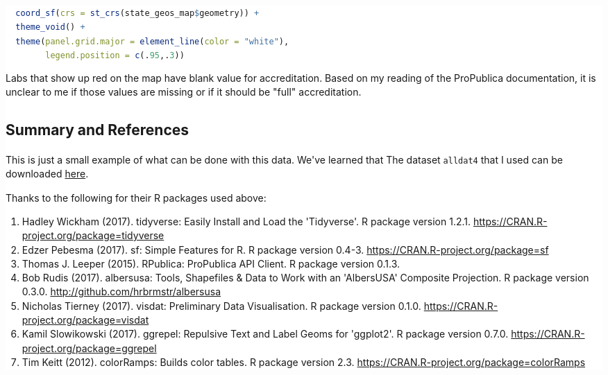 ```r
  coord_sf(crs = st_crs(state_geos_map$geometry)) + 
  theme_void() + 
  theme(panel.grid.major = element_line(color = "white"),
        legend.position = c(.95,.3))
```

Labs that show up red on the map have blank value for accreditation. Based on my reading of the ProPublica documentation, it is unclear to me if those values are missing or if it should be "full" accreditation. 

## Summary and References 

This is just a small example of what can be done with this data. We've learned that  The dataset `alldat4` that I used can be downloaded [here](../static/dat/propublica_forensics.csv). 

Thanks to the following for their R packages used above: 

1. Hadley Wickham (2017). tidyverse: Easily Install and Load the 'Tidyverse'. R package version 1.2.1. https://CRAN.R-project.org/package=tidyverse
2. Edzer Pebesma (2017). sf: Simple Features for R. R package version 0.4-3. https://CRAN.R-project.org/package=sf
3. Thomas J. Leeper (2015). RPublica: ProPublica API Client. R package version 0.1.3.
4. Bob Rudis (2017). albersusa: Tools, Shapefiles & Data to Work with an 'AlbersUSA' Composite Projection. R package version 0.3.0. http://github.com/hrbrmstr/albersusa
5. Nicholas Tierney (2017). visdat: Preliminary Data Visualisation. R package version 0.1.0. https://CRAN.R-project.org/package=visdat
6. Kamil Slowikowski (2017). ggrepel: Repulsive Text and Label Geoms for 'ggplot2'. R package version 0.7.0. https://CRAN.R-project.org/package=ggrepel
7. Tim Keitt (2012). colorRamps: Builds color tables. R package version 2.3. https://CRAN.R-project.org/package=colorRamps






